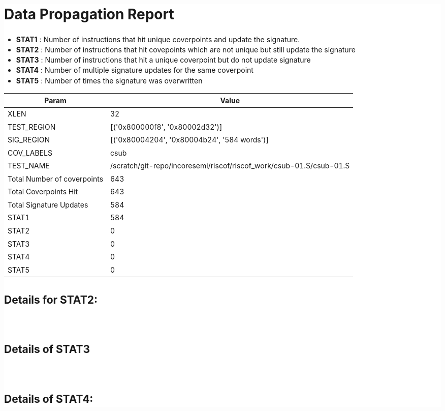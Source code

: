 
# Data Propagation Report

- **STAT1** : Number of instructions that hit unique coverpoints and update the signature.
- **STAT2** : Number of instructions that hit covepoints which are not unique but still update the signature
- **STAT3** : Number of instructions that hit a unique coverpoint but do not update signature
- **STAT4** : Number of multiple signature updates for the same coverpoint
- **STAT5** : Number of times the signature was overwritten

| Param                     | Value    |
|---------------------------|----------|
| XLEN                      | 32      |
| TEST_REGION               | [('0x800000f8', '0x80002d32')]      |
| SIG_REGION                | [('0x80004204', '0x80004b24', '584 words')]      |
| COV_LABELS                | csub      |
| TEST_NAME                 | /scratch/git-repo/incoresemi/riscof/riscof_work/csub-01.S/csub-01.S    |
| Total Number of coverpoints| 643     |
| Total Coverpoints Hit     | 643      |
| Total Signature Updates   | 584      |
| STAT1                     | 584      |
| STAT2                     | 0      |
| STAT3                     | 0     |
| STAT4                     | 0     |
| STAT5                     | 0     |

## Details for STAT2:

```


```

## Details of STAT3

```


```

## Details of STAT4:
